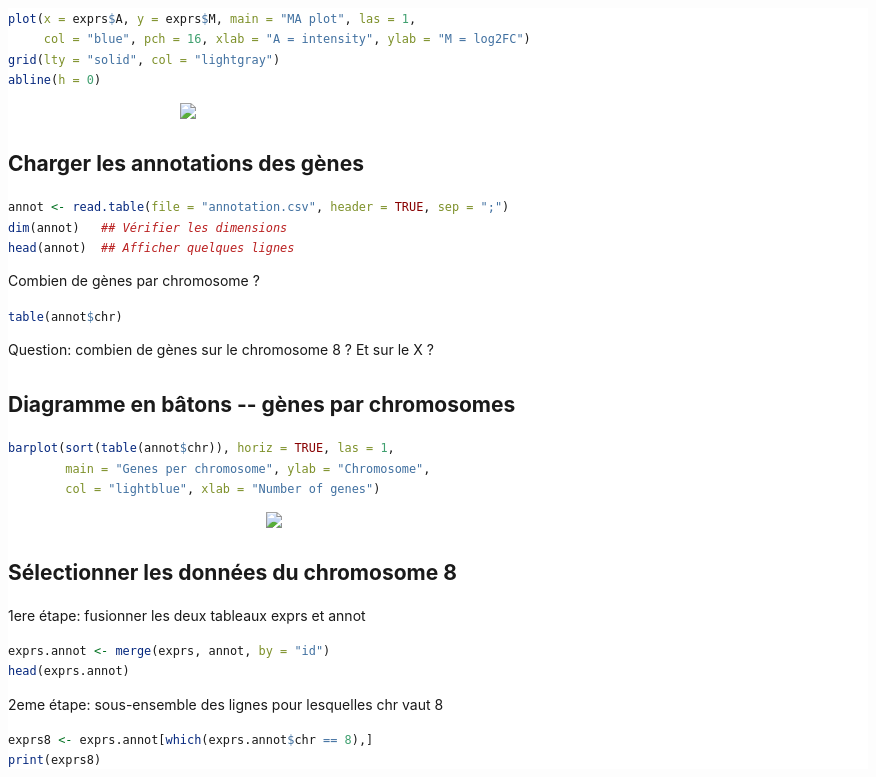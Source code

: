 
```r
plot(x = exprs$A, y = exprs$M, main = "MA plot", las = 1,
     col = "blue", pch = 16, xlab = "A = intensity", ylab = "M = log2FC")
grid(lty = "solid", col = "lightgray")
abline(h = 0)
```

<img src="figures/07_tests_multiplesunnamed-chunk-39-1.png" width="60%" style="display: block; margin: auto;" />

## Charger les annotations des gènes


```r
annot <- read.table(file = "annotation.csv", header = TRUE, sep = ";")
dim(annot)   ## Vérifier les dimensions
head(annot)  ## Afficher quelques lignes
```

Combien de gènes par chromosome ?


```r
table(annot$chr)
```

Question: combien de gènes sur le chromosome 8 ? Et sur le X ?


## Diagramme en bâtons -- gènes par chromosomes


```r
barplot(sort(table(annot$chr)), horiz = TRUE, las = 1,
        main = "Genes per chromosome", ylab = "Chromosome", 
        col = "lightblue", xlab = "Number of genes")
```

<img src="figures/07_tests_multiplesunnamed-chunk-42-1.png" width="40%" style="display: block; margin: auto;" />


## Sélectionner les données du chromosome 8

1ere étape: fusionner les deux tableaux exprs et annot


```r
exprs.annot <- merge(exprs, annot, by = "id")
head(exprs.annot)
```

2eme étape: sous-ensemble des lignes pour lesquelles chr vaut 8


```r
exprs8 <- exprs.annot[which(exprs.annot$chr == 8),]
print(exprs8)
```
